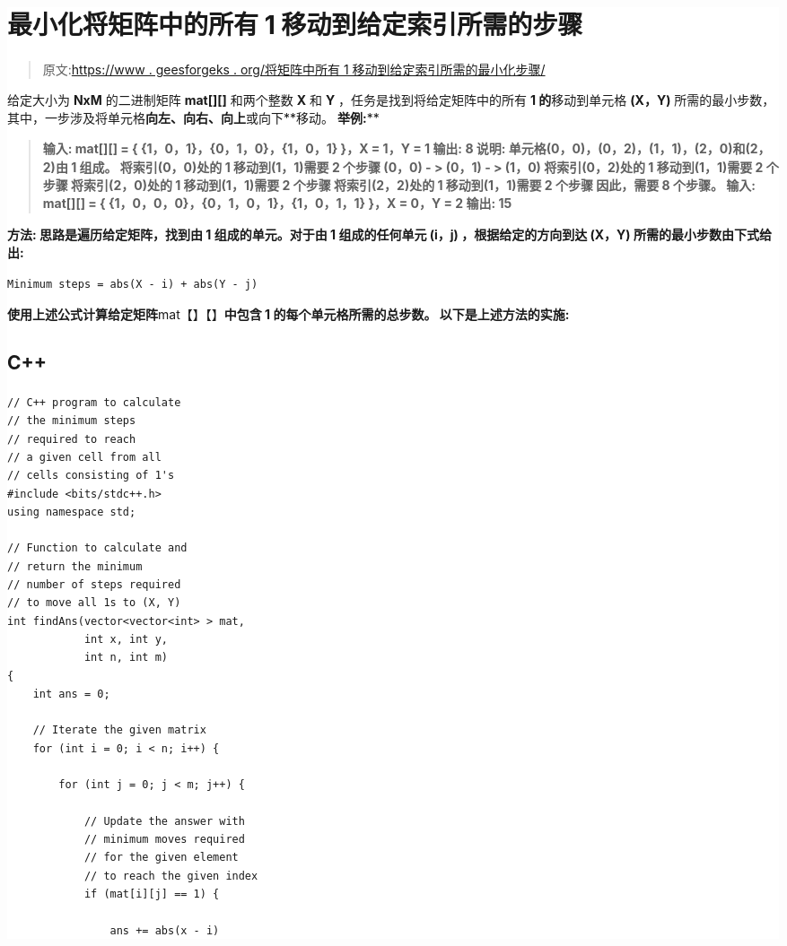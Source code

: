 # 最小化将矩阵中的所有 1 移动到给定索引所需的步骤

> 原文:[https://www . geesforgeks . org/将矩阵中所有 1 移动到给定索引所需的最小化步骤/](https://www.geeksforgeeks.org/minimize-steps-required-to-move-all-1s-in-a-matrix-to-a-given-index/)

给定大小为 **NxM** 的二进制矩阵 **mat[][]** 和两个整数 **X** 和 **Y** ，任务是找到将给定矩阵中的所有 **1 的**移动到单元格 **(X，Y)** 所需的最小步数，其中，一步涉及将单元格**向左、向右、向上**或向下**移动。
**举例:**** 

> ****输入:** mat[][] = { {1，0，1}，{0，1，0}，{1，0，1} }，X = 1，Y = 1
> **输出:** 8
> **说明:**
> 单元格(0，0)，(0，2)，(1，1)，(2，0)和(2，2)由 1 组成。
> 将索引(0，0)处的 1 移动到(1，1)需要 2 个步骤
> (0，0) - > (0，1) - > (1，0)
> 将索引(0，2)处的 1 移动到(1，1)需要 2 个步骤
> 将索引(2，0)处的 1 移动到(1，1)需要 2 个步骤
> 将索引(2，2)处的 1 移动到(1，1)需要 2 个步骤
> 因此，需要 8 个步骤。
> **输入:** mat[][] = { {1，0，0，0}，{0，1，0，1}，{1，0，1，1} }，X = 0，Y = 2
> **输出:** 15**

****方法:**
思路是遍历给定矩阵，找到由 **1** 组成的单元。对于由 **1** 组成的任何单元 **(i，j)** ，根据给定的方向到达 **(X，Y)** 所需的最小步数由下式给出:** 

```
Minimum steps = abs(X - i) + abs(Y - j)
```

**使用上述公式计算给定矩阵**mat【】【】**中包含 **1** 的每个单元格所需的总步数。
以下是上述方法的实施:** 

## **C++**

```
// C++ program to calculate
// the minimum steps
// required to reach
// a given cell from all
// cells consisting of 1's
#include <bits/stdc++.h>
using namespace std;

// Function to calculate and
// return the minimum
// number of steps required
// to move all 1s to (X, Y)
int findAns(vector<vector<int> > mat,
            int x, int y,
            int n, int m)
{
    int ans = 0;

    // Iterate the given matrix
    for (int i = 0; i < n; i++) {

        for (int j = 0; j < m; j++) {

            // Update the answer with
            // minimum moves required
            // for the given element
            // to reach the given index
            if (mat[i][j] == 1) {

                ans += abs(x - i)
```